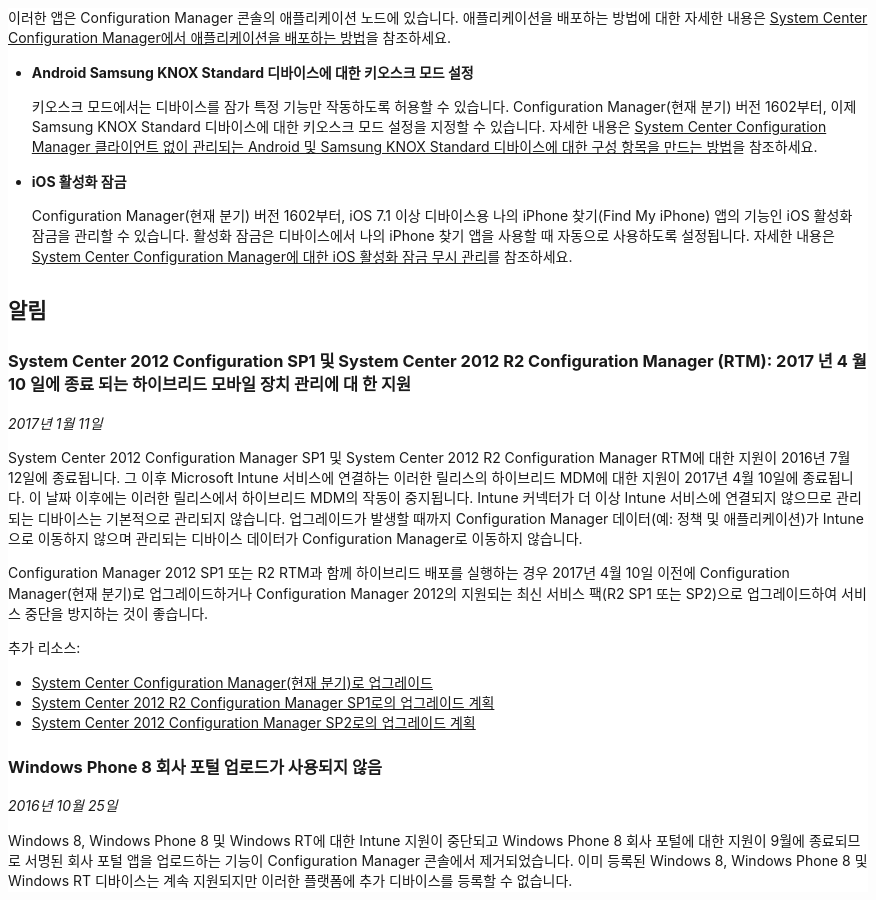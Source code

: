   이러한 앱은 Configuration Manager 콘솔의 애플리케이션 노드에 있습니다. 애플리케이션을 배포하는 방법에 대한 자세한 내용은 [System Center Configuration Manager에서 애플리케이션을 배포하는 방법](../../apps/deploy-use/deploy-applications.md)을 참조하세요.  

- **Android Samsung KNOX Standard 디바이스에 대한 키오스크 모드 설정**

  키오스크 모드에서는 디바이스를 잠가 특정 기능만 작동하도록 허용할 수 있습니다.  Configuration Manager(현재 분기) 버전 1602부터, 이제 Samsung KNOX Standard 디바이스에 대한 키오스크 모드 설정을 지정할 수 있습니다. 자세한 내용은 [System Center Configuration Manager 클라이언트 없이 관리되는 Android 및 Samsung KNOX Standard 디바이스에 대한 구성 항목을 만드는 방법](/sccm/compliance/deploy-use/create-configuration-items-for-android-and-samsung-knox-devices-managed-without-the-client)을 참조하세요.  

- **iOS 활성화 잠금**

  Configuration Manager(현재 분기) 버전 1602부터, iOS 7.1 이상 디바이스용 나의 iPhone 찾기(Find My iPhone) 앱의 기능인 iOS 활성화 잠금을 관리할 수 있습니다. 활성화 잠금은 디바이스에서 나의 iPhone 찾기 앱을 사용할 때 자동으로 사용하도록 설정됩니다.  자세한 내용은 [System Center Configuration Manager에 대한 iOS 활성화 잠금 무시 관리](/sccm/mdm/deploy-use/manage-ios-activation-lock#bypass-activation-lock)를 참조하세요.  



## <a name="notices"></a>알림

### <a name="system-center-2012-configuration-sp1-and-system-center-2012-r2-configuration-manager-rtm-support-for-hybrid-mobile-device-management-ending-on-april-10-2017"></a>System Center 2012 Configuration SP1 및 System Center 2012 R2 Configuration Manager (RTM): 2017 년 4 월 10 일에 종료 되는 하이브리드 모바일 장치 관리에 대 한 지원
*2017년 1월 11일*

System Center 2012 Configuration Manager SP1 및 System Center 2012 R2 Configuration Manager RTM에 대한 지원이 2016년 7월 12일에 종료됩니다. 그 이후 Microsoft Intune 서비스에 연결하는 이러한 릴리스의 하이브리드 MDM에 대한 지원이 2017년 4월 10일에 종료됩니다. 이 날짜 이후에는 이러한 릴리스에서 하이브리드 MDM의 작동이 중지됩니다. Intune 커넥터가 더 이상 Intune 서비스에 연결되지 않으므로 관리되는 디바이스는 기본적으로 관리되지 않습니다. 업그레이드가 발생할 때까지 Configuration Manager 데이터(예: 정책 및 애플리케이션)가 Intune으로 이동하지 않으며 관리되는 디바이스 데이터가 Configuration Manager로 이동하지 않습니다.

Configuration Manager 2012 SP1 또는 R2 RTM과 함께 하이브리드 배포를 실행하는 경우 2017년 4월 10일 이전에 Configuration Manager(현재 분기)로 업그레이드하거나 Configuration Manager 2012의 지원되는 최신 서비스 팩(R2 SP1 또는 SP2)으로 업그레이드하여 서비스 중단을 방지하는 것이 좋습니다.

추가 리소스:
- [System Center Configuration Manager(현재 분기)로 업그레이드](/sccm/core/servers/deploy/install/upgrade-to-configuration-manager)
- [System Center 2012 R2 Configuration Manager SP1로의 업그레이드 계획](https://technet.microsoft.com/library/jj822981.aspx#BKMK_PlanningR2SP1Upgrade)
- [System Center 2012 Configuration Manager SP2로의 업그레이드 계획](https://technet.microsoft.com/library/jj822981.aspx#BKMK_PlanningSP2Upgrade)

### <a name="windows-phone-8-company-portal-upload-deprecated"></a>Windows Phone 8 회사 포털 업로드가 사용되지 않음
*2016년 10월 25일*

Windows 8, Windows Phone 8 및 Windows RT에 대한 Intune 지원이 중단되고 Windows Phone 8 회사 포털에 대한 지원이 9월에 종료되므로 서명된 회사 포털 앱을 업로드하는 기능이 Configuration Manager 콘솔에서 제거되었습니다.  이미 등록된 Windows 8, Windows Phone 8 및 Windows RT 디바이스는 계속 지원되지만 이러한 플랫폼에 추가 디바이스를 등록할 수 없습니다.
